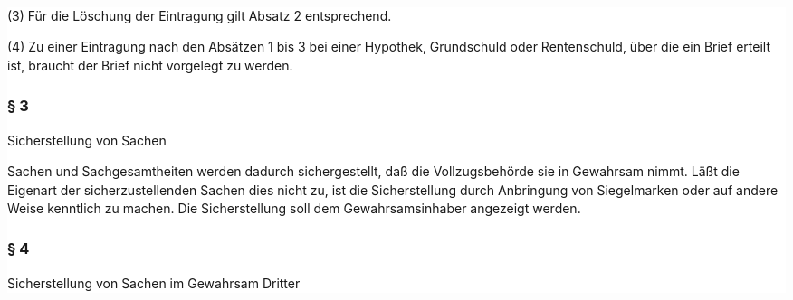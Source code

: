 </div>

<div class="jurAbsatz">

(3) Für die Löschung der Eintragung gilt Absatz 2 entsprechend.

</div>

<div class="jurAbsatz">

(4) Zu einer Eintragung nach den Absätzen 1 bis 3 bei einer Hypothek,
Grundschuld oder Rentenschuld, über die ein Brief erteilt ist, braucht
der Brief nicht vorgelegt zu werden.

</div>

</div>

</div>

</div>

<span id="BJNR004570966BJNE000400326.html"></span>

### § 3  
Sicherstellung von Sachen

<div>

<div class="jnhtml">

<div>

<div class="jurAbsatz">

Sachen und Sachgesamtheiten werden dadurch sichergestellt, daß die
Vollzugsbehörde sie in Gewahrsam nimmt. Läßt die Eigenart der
sicherzustellenden Sachen dies nicht zu, ist die Sicherstellung durch
Anbringung von Siegelmarken oder auf andere Weise kenntlich zu machen.
Die Sicherstellung soll dem Gewahrsamsinhaber angezeigt werden.

</div>

</div>

</div>

</div>

<span id="BJNR004570966BJNE000500326.html"></span>

### § 4  
Sicherstellung von Sachen im Gewahrsam Dritter

<div>

<div class="jnhtml">

<div>

<div class="jurAbsatz">

